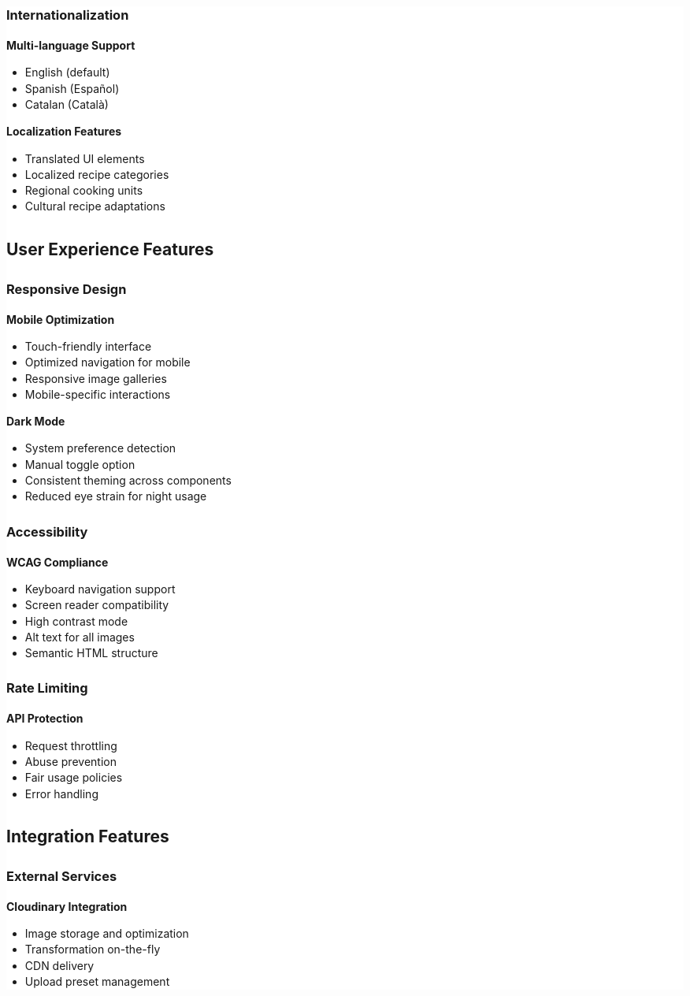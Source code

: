 ### Internationalization

**Multi-language Support**
- English (default)
- Spanish (Español)
- Catalan (Català)

**Localization Features**
- Translated UI elements
- Localized recipe categories
- Regional cooking units
- Cultural recipe adaptations

## User Experience Features

### Responsive Design

**Mobile Optimization**
- Touch-friendly interface
- Optimized navigation for mobile
- Responsive image galleries
- Mobile-specific interactions

**Dark Mode**
- System preference detection
- Manual toggle option
- Consistent theming across components
- Reduced eye strain for night usage

### Accessibility

**WCAG Compliance**
- Keyboard navigation support
- Screen reader compatibility
- High contrast mode
- Alt text for all images
- Semantic HTML structure

### Rate Limiting

**API Protection**
- Request throttling
- Abuse prevention
- Fair usage policies
- Error handling

## Integration Features

### External Services

**Cloudinary Integration**
- Image storage and optimization
- Transformation on-the-fly
- CDN delivery
- Upload preset management
